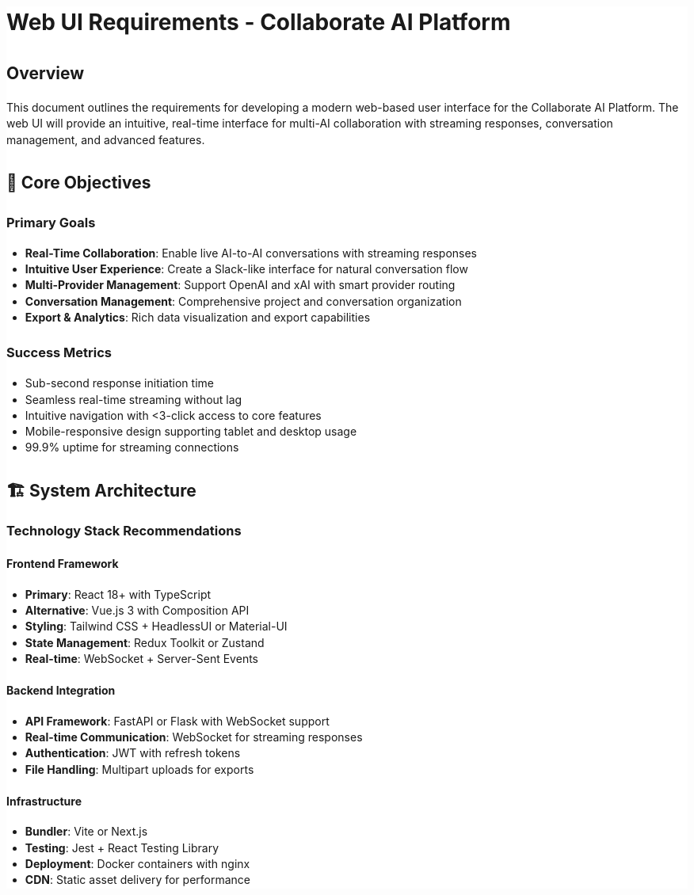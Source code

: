 # Web UI Requirements - Collaborate AI Platform

## Overview

This document outlines the requirements for developing a modern web-based user interface for the Collaborate AI Platform. The web UI will provide an intuitive, real-time interface for multi-AI collaboration with streaming responses, conversation management, and advanced features.

## 🎯 Core Objectives

### Primary Goals

- **Real-Time Collaboration**: Enable live AI-to-AI conversations with streaming responses
- **Intuitive User Experience**: Create a Slack-like interface for natural conversation flow
- **Multi-Provider Management**: Support OpenAI and xAI with smart provider routing
- **Conversation Management**: Comprehensive project and conversation organization
- **Export & Analytics**: Rich data visualization and export capabilities

### Success Metrics

- Sub-second response initiation time
- Seamless real-time streaming without lag
- Intuitive navigation with <3-click access to core features
- Mobile-responsive design supporting tablet and desktop usage
- 99.9% uptime for streaming connections

## 🏗️ System Architecture

### Technology Stack Recommendations

#### Frontend Framework

- **Primary**: React 18+ with TypeScript
- **Alternative**: Vue.js 3 with Composition API
- **Styling**: Tailwind CSS + HeadlessUI or Material-UI
- **State Management**: Redux Toolkit or Zustand
- **Real-time**: WebSocket + Server-Sent Events

#### Backend Integration

- **API Framework**: FastAPI or Flask with WebSocket support
- **Real-time Communication**: WebSocket for streaming responses
- **Authentication**: JWT with refresh tokens
- **File Handling**: Multipart uploads for exports

#### Infrastructure

- **Bundler**: Vite or Next.js
- **Testing**: Jest + React Testing Library
- **Deployment**: Docker containers with nginx
- **CDN**: Static asset delivery for performance
